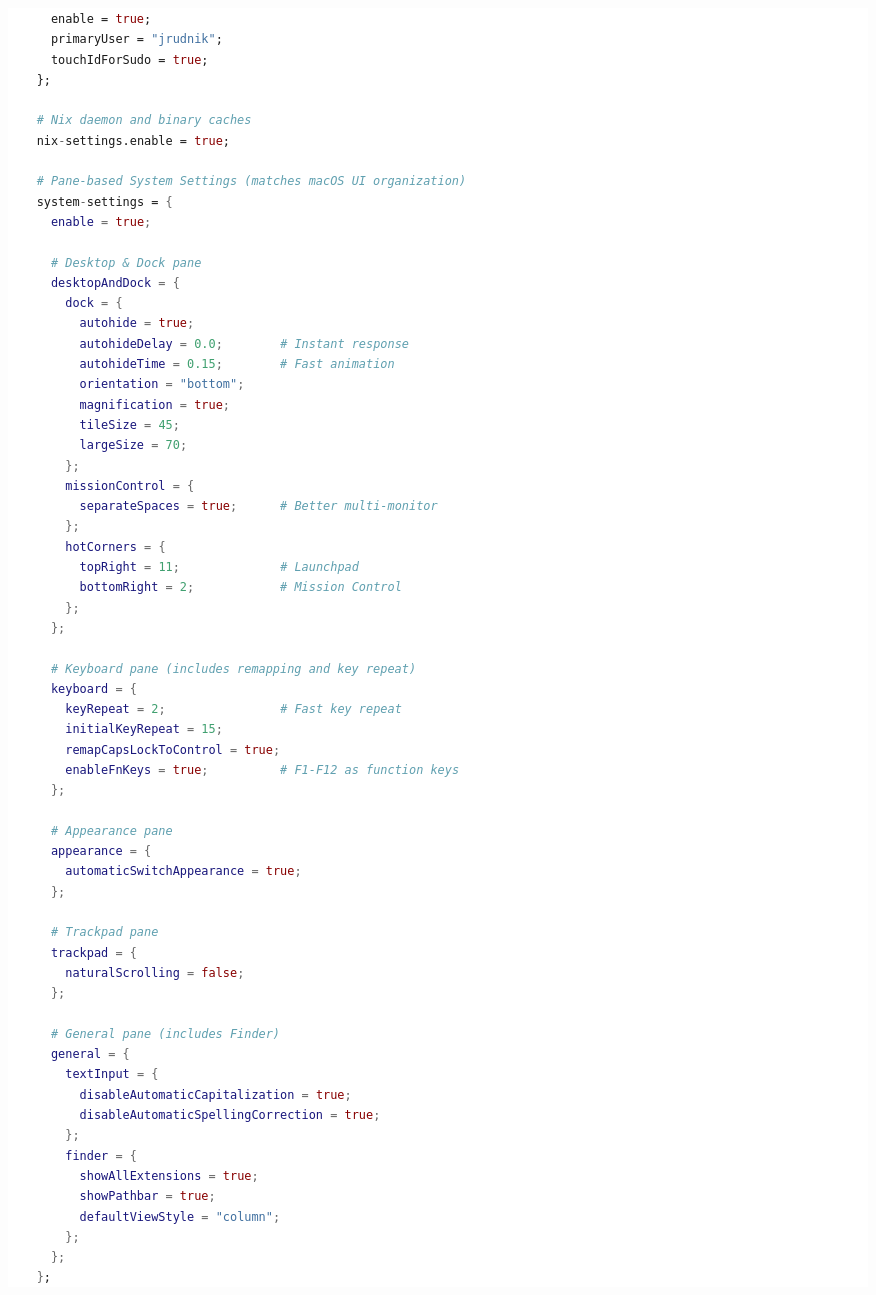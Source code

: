 ```nix
      enable = true;
      primaryUser = "jrudnik";
      touchIdForSudo = true;
    };
    
    # Nix daemon and binary caches
    nix-settings.enable = true;
    
    # Pane-based System Settings (matches macOS UI organization)
    system-settings = {
      enable = true;
      
      # Desktop & Dock pane
      desktopAndDock = {
        dock = {
          autohide = true;
          autohideDelay = 0.0;        # Instant response
          autohideTime = 0.15;        # Fast animation  
          orientation = "bottom";
          magnification = true;
          tileSize = 45;
          largeSize = 70;
        };
        missionControl = {
          separateSpaces = true;      # Better multi-monitor
        };
        hotCorners = {
          topRight = 11;              # Launchpad
          bottomRight = 2;            # Mission Control
        };
      };
      
      # Keyboard pane (includes remapping and key repeat)
      keyboard = {
        keyRepeat = 2;                # Fast key repeat
        initialKeyRepeat = 15;
        remapCapsLockToControl = true;
        enableFnKeys = true;          # F1-F12 as function keys
      };
      
      # Appearance pane
      appearance = {
        automaticSwitchAppearance = true;
      };
      
      # Trackpad pane
      trackpad = {
        naturalScrolling = false;
      };
      
      # General pane (includes Finder)
      general = {
        textInput = {
          disableAutomaticCapitalization = true;
          disableAutomaticSpellingCorrection = true;
        };
        finder = {
          showAllExtensions = true;
          showPathbar = true;
          defaultViewStyle = "column";
        };
      };
    };
```